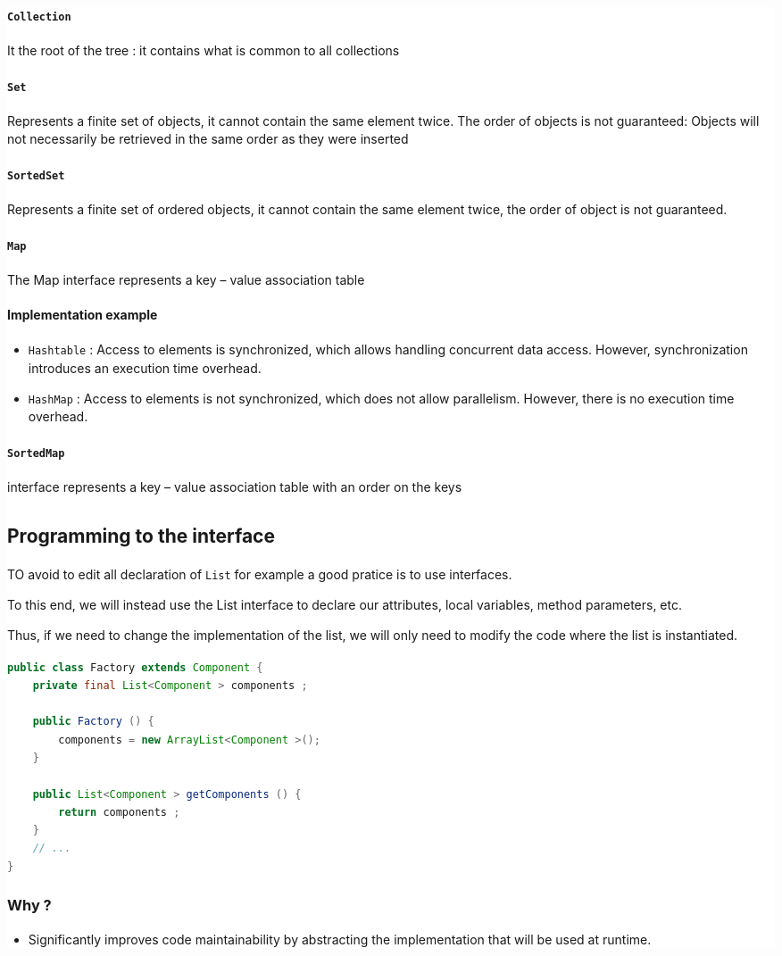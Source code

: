 #### `Collection`

It the root of the tree : it contains what is common to all collections

#### `Set`
Represents a finite set of objects, it cannot contain the same element twice. The order of objects is not guaranteed: Objects will not necessarily be retrieved in the same order as they were inserted

#### `SortedSet`
Represents a finite set of ordered objects, it cannot contain the same element twice, the order of object is not guaranteed.

#### `Map`
The Map interface represents a key – value association table

#### Implementation example
- `Hashtable` : Access to elements is synchronized, which allows handling concurrent data access. However, synchronization introduces an execution time overhead.

- `HashMap` : Access to elements is not synchronized, which does not allow parallelism. However, there is no execution time overhead.


#### `SortedMap`
interface represents a key – value association table with an order on the keys

## Programming to the interface
TO avoid to edit all declaration of `List` for example a good pratice is to use interfaces. 

To this end, we will instead use the List interface to declare our attributes, local variables, method parameters, etc.

Thus, if we need to change the implementation of the list, we will only need to modify the code where the list is instantiated.

```java
public class Factory extends Component {
    private final List<Component > components ;

    public Factory () {
        components = new ArrayList<Component >();
    }

    public List<Component > getComponents () {
        return components ;
    }
    // ...
}
```

### Why ?
- Significantly improves code maintainability by abstracting
the implementation that will be used at runtime.
